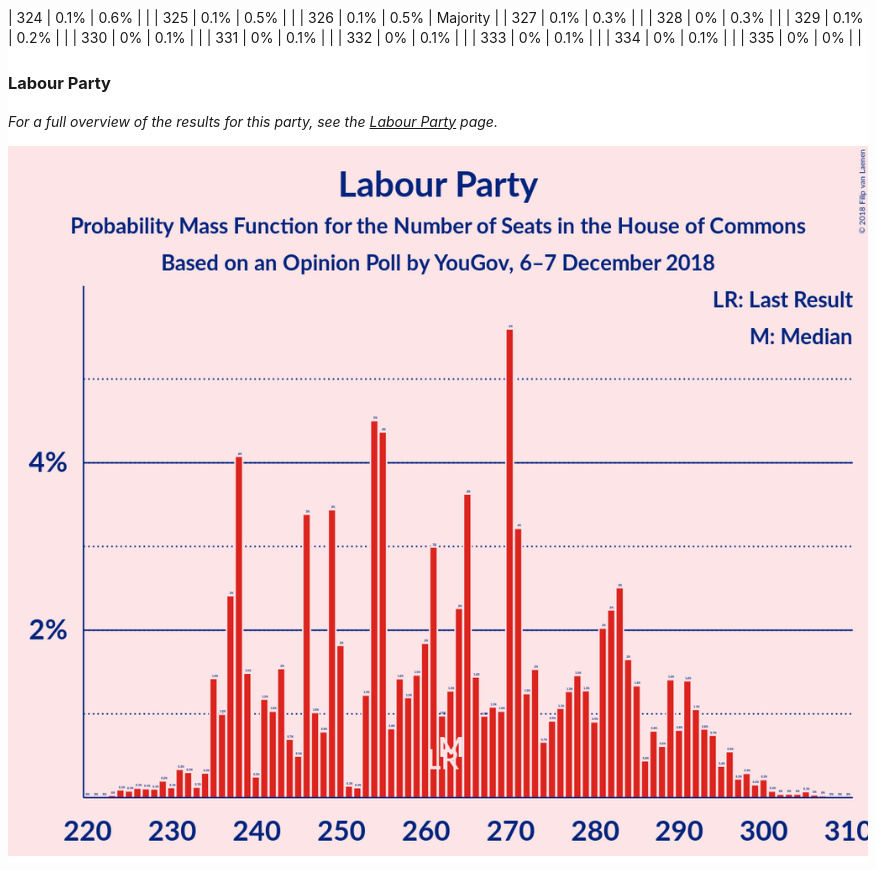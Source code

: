 | 324 | 0.1% | 0.6% |  |
| 325 | 0.1% | 0.5% |  |
| 326 | 0.1% | 0.5% | Majority |
| 327 | 0.1% | 0.3% |  |
| 328 | 0% | 0.3% |  |
| 329 | 0.1% | 0.2% |  |
| 330 | 0% | 0.1% |  |
| 331 | 0% | 0.1% |  |
| 332 | 0% | 0.1% |  |
| 333 | 0% | 0.1% |  |
| 334 | 0% | 0.1% |  |
| 335 | 0% | 0% |  |

### Labour Party

*For a full overview of the results for this party, see the [Labour Party](party-labourparty.html) page.*

![Graph with seats probability mass function not yet produced](2018-12-07-YouGov-seats-pmf-labourparty.png "Seats Probability Mass Function")
